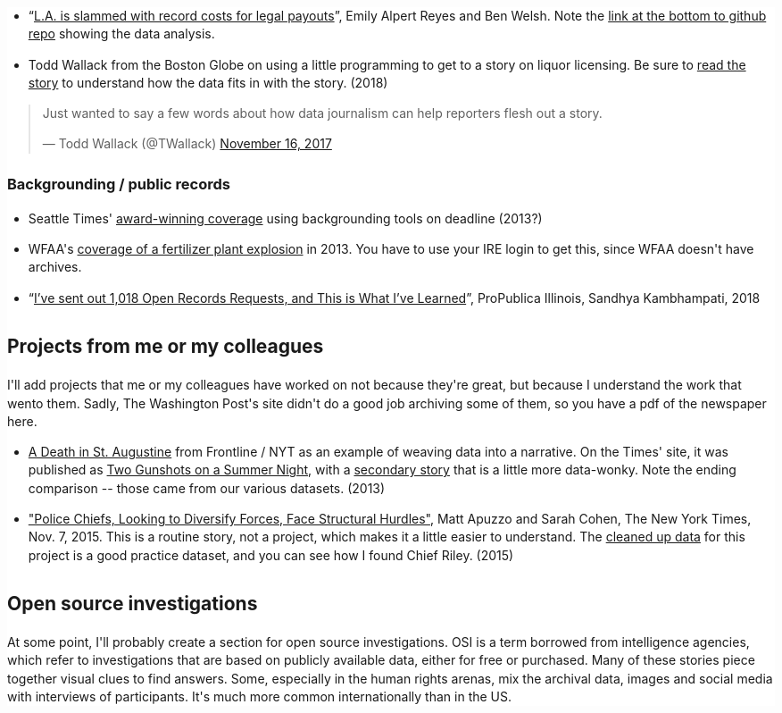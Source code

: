 * “[L.A. is slammed with record costs for legal payouts](http://www.latimes.com/local/lanow/la-me-ln-city-payouts-20180627-story.html)”, Emily Alpert Reyes and Ben Welsh. Note the [link at the bottom to github repo](https://github.com/datadesk/la-settlements-analysis) showing the data analysis.

* Todd Wallack from the Boston Globe on using a little programming to get to a story on liquor licensing. Be sure to [read the story](https://t.co/6DuYIGp67u) to understand how the data fits in with the story. (2018)

<blockquote class="twitter-tweet"><p lang="en" dir="ltr">Just wanted to say a few words about how data journalism can help reporters flesh out a story.</p>&mdash; Todd Wallack (@TWallack) <a href="https://twitter.com/TWallack/status/931175887269134336?ref_src=twsrc%5Etfw">November 16, 2017</a></blockquote> <script async src="https://platform.twitter.com/widgets.js" charset="utf-8"></script>

### Backgrounding / public records

* Seattle Times' [award-winning coverage](http://www.pulitzer.org/archives/8868) using backgrounding tools on deadline (2013?)

* WFAA's [coverage of a fertilizer plant explosion](https://ire.org/resource-center/stories/26249/) in 2013. You have to use your IRE login to get this, since WFAA doesn't have archives.

* “[I’ve sent out 1,018 Open Records Requests, and This is What I’ve Learned](https://www.propublica.org/article/open-records-requests-illinois-foia-lessons)”, ProPublica Illinois, Sandhya Kambhampati, 2018

## Projects from me or my colleagues

I'll add projects that me or my colleagues have worked on not because they're great, but because I understand the work that wento them. Sadly, The Washington Post's site didn't do a good job archiving some of them, so you have a pdf of the newspaper here.

* [A Death in St. Augustine](http://www.pbs.org/wgbh/pages/frontline/death-in-st-augustine/) from Frontline / NYT as an example of weaving data into a narrative. On the Times' site, it was published as [Two Gunshots on a Summer Night](http://www.nytimes.com/projects/2013/two-gunshots/index.html), with a [secondary story](http://www.nytimes.com/projects/2013/police-domestic-abuse/index.html) that is a little more data-wonky. Note the ending comparison -- those came from our various datasets. (2013)

* ["Police Chiefs, Looking to Diversify Forces, Face Structural Hurdles"](https://www.nytimes.com/2015/11/08/us/politics/police-chiefs-looking-to-diversify-forces-face-structural-hurdles.html), Matt Apuzzo and Sarah Cohen, The New York Times, Nov. 7, 2015. This is a routine story, not a project, which makes it a little easier to understand. The [cleaned up data]({{site.baseurl}}/assets/data/xlexamples/lemas2012_proportions.xlsx) for this project is a good practice dataset, and you can see how I found Chief Riley. (2015)


## Open source investigations

At some point, I'll probably create a section for open source investigations. OSI is a term borrowed from intelligence agencies, which refer to investigations that are based on publicly available data, either for free or purchased. Many of these stories piece together visual clues to find answers. Some, especially in the human rights arenas, mix the archival data, images and social media with interviews of participants. It's much more common internationally than in the US.

